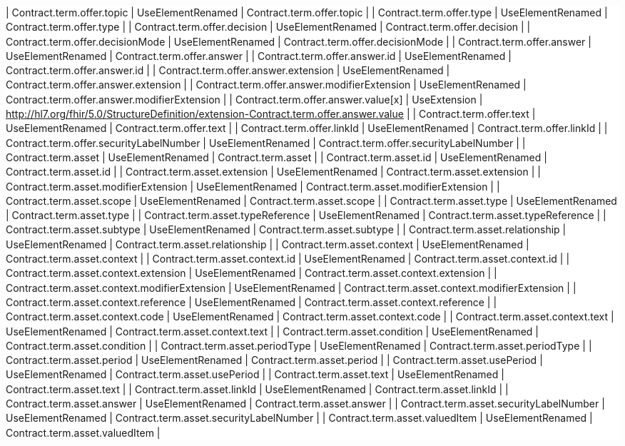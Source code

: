 | Contract.term.offer.topic | UseElementRenamed | Contract.term.offer.topic |
| Contract.term.offer.type | UseElementRenamed | Contract.term.offer.type |
| Contract.term.offer.decision | UseElementRenamed | Contract.term.offer.decision |
| Contract.term.offer.decisionMode | UseElementRenamed | Contract.term.offer.decisionMode |
| Contract.term.offer.answer | UseElementRenamed | Contract.term.offer.answer |
| Contract.term.offer.answer.id | UseElementRenamed | Contract.term.offer.answer.id |
| Contract.term.offer.answer.extension | UseElementRenamed | Contract.term.offer.answer.extension |
| Contract.term.offer.answer.modifierExtension | UseElementRenamed | Contract.term.offer.answer.modifierExtension |
| Contract.term.offer.answer.value[x] | UseExtension | http://hl7.org/fhir/5.0/StructureDefinition/extension-Contract.term.offer.answer.value |
| Contract.term.offer.text | UseElementRenamed | Contract.term.offer.text |
| Contract.term.offer.linkId | UseElementRenamed | Contract.term.offer.linkId |
| Contract.term.offer.securityLabelNumber | UseElementRenamed | Contract.term.offer.securityLabelNumber |
| Contract.term.asset | UseElementRenamed | Contract.term.asset |
| Contract.term.asset.id | UseElementRenamed | Contract.term.asset.id |
| Contract.term.asset.extension | UseElementRenamed | Contract.term.asset.extension |
| Contract.term.asset.modifierExtension | UseElementRenamed | Contract.term.asset.modifierExtension |
| Contract.term.asset.scope | UseElementRenamed | Contract.term.asset.scope |
| Contract.term.asset.type | UseElementRenamed | Contract.term.asset.type |
| Contract.term.asset.typeReference | UseElementRenamed | Contract.term.asset.typeReference |
| Contract.term.asset.subtype | UseElementRenamed | Contract.term.asset.subtype |
| Contract.term.asset.relationship | UseElementRenamed | Contract.term.asset.relationship |
| Contract.term.asset.context | UseElementRenamed | Contract.term.asset.context |
| Contract.term.asset.context.id | UseElementRenamed | Contract.term.asset.context.id |
| Contract.term.asset.context.extension | UseElementRenamed | Contract.term.asset.context.extension |
| Contract.term.asset.context.modifierExtension | UseElementRenamed | Contract.term.asset.context.modifierExtension |
| Contract.term.asset.context.reference | UseElementRenamed | Contract.term.asset.context.reference |
| Contract.term.asset.context.code | UseElementRenamed | Contract.term.asset.context.code |
| Contract.term.asset.context.text | UseElementRenamed | Contract.term.asset.context.text |
| Contract.term.asset.condition | UseElementRenamed | Contract.term.asset.condition |
| Contract.term.asset.periodType | UseElementRenamed | Contract.term.asset.periodType |
| Contract.term.asset.period | UseElementRenamed | Contract.term.asset.period |
| Contract.term.asset.usePeriod | UseElementRenamed | Contract.term.asset.usePeriod |
| Contract.term.asset.text | UseElementRenamed | Contract.term.asset.text |
| Contract.term.asset.linkId | UseElementRenamed | Contract.term.asset.linkId |
| Contract.term.asset.answer | UseElementRenamed | Contract.term.asset.answer |
| Contract.term.asset.securityLabelNumber | UseElementRenamed | Contract.term.asset.securityLabelNumber |
| Contract.term.asset.valuedItem | UseElementRenamed | Contract.term.asset.valuedItem |